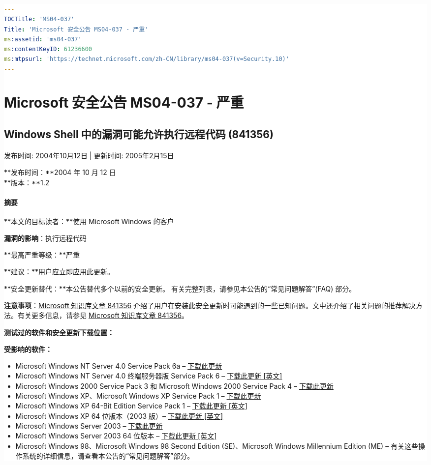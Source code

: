 ```yaml
---
TOCTitle: 'MS04-037'
Title: 'Microsoft 安全公告 MS04-037 - 严重'
ms:assetid: 'ms04-037'
ms:contentKeyID: 61236600
ms:mtpsurl: 'https://technet.microsoft.com/zh-CN/library/ms04-037(v=Security.10)'
---
```


Microsoft 安全公告 MS04-037 - 严重
==================================

Windows Shell 中的漏洞可能允许执行远程代码 (841356)
---------------------------------------------------

发布时间: 2004年10月12日 | 更新时间: 2005年2月15日

**发布时间：**2004 年 10 月 12 日  
**版本：**1.2

#### 摘要

**本文的目标读者：**使用 Microsoft Windows 的客户

**漏洞的影响**：执行远程代码

**最高严重等级：**严重

**建议：**用户应立即应用此更新。

**安全更新替代：**本公告替代多个以前的安全更新。 有关完整列表，请参见本公告的“常见问题解答”(FAQ) 部分。

**注意事项**：[Microsoft 知识库文章 841356](http://support.microsoft.com/kb/841356) 介绍了用户在安装此安全更新时可能遇到的一些已知问题。文中还介绍了相关问题的推荐解决方法。有关更多信息，请参见 [Microsoft 知识库文章 841356](http://support.microsoft.com/kb/841356)。

**测试过的软件和安全更新下载位置：**  

**受影响的软件：**  

-   Microsoft Windows NT Server 4.0 Service Pack 6a – [下载此更新](http://www.microsoft.com/downloads/details.aspx?displaylang=zh-cn&familyid=f8046e83-e151-4aaf-80cb-ad4f31c02eac)
-   Microsoft Windows NT Server 4.0 终端服务器版 Service Pack 6 – [下载此更新 \[英文\]](http://www.microsoft.com/downloads/details.aspx?familyid=2dcc6c99-509d-41a5-a3c7-cac017d633e1&displaylang=en)
-   Microsoft Windows 2000 Service Pack 3 和 Microsoft Windows 2000 Service Pack 4 – [下载此更新](http://www.microsoft.com/downloads/details.aspx?displaylang=zh-cn&familyid=846e7479-133b-45d7-aa69-d9257f1be178)
-   Microsoft Windows XP、Microsoft Windows XP Service Pack 1 – [下载此更新](http://www.microsoft.com/downloads/details.aspx?displaylang=zh-cn&familyid=fb93cb07-3a7e-444c-b083-324fc9049b94)
-   Microsoft Windows XP 64-Bit Edition Service Pack 1 – [下载此更新 \[英文\]](http://www.microsoft.com/downloads/details.aspx?familyid=ff84bcbe-d1e5-4402-8ce4-f8d9966c79d0&displaylang=en)
-   Microsoft Windows XP 64 位版本（2003 版）– [下载此更新 \[英文\]](http://www.microsoft.com/downloads/details.aspx?familyid=ab91c7ff-2547-455e-9a6d-82b09373495f&displaylang=en)
-   Microsoft Windows Server 2003 – [下载此更新](http://www.microsoft.com/downloads/details.aspx?displaylang=zh-cn&familyid=5c60ca12-0045-42b7-9f2a-6d433dedc105)
-   Microsoft Windows Server 2003 64 位版本 – [下载此更新 \[英文\]](http://www.microsoft.com/downloads/details.aspx?familyid=ab91c7ff-2547-455e-9a6d-82b09373495f&displaylang=en)
-   Microsoft Windows 98、Microsoft Windows 98 Second Edition (SE)、Microsoft Windows Millennium Edition (ME) – 有关这些操作系统的详细信息，请查看本公告的“常见问题解答”部分。
